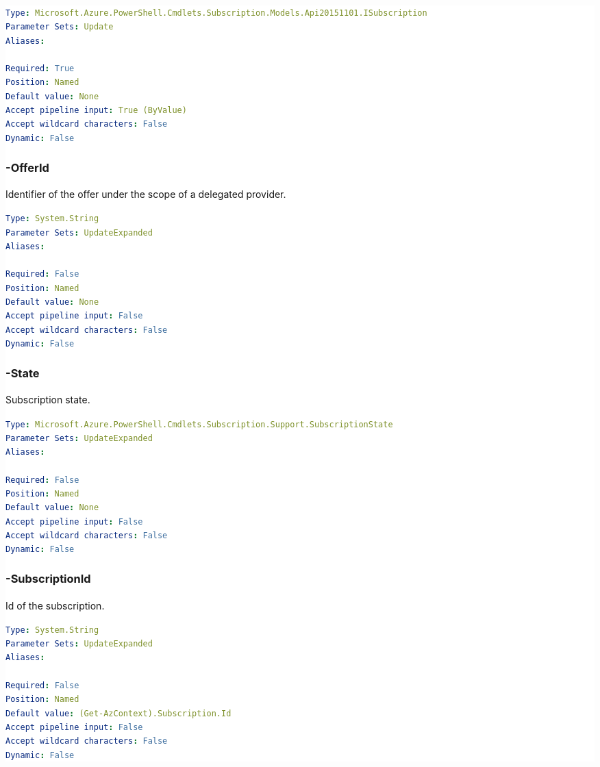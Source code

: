 ```yaml
Type: Microsoft.Azure.PowerShell.Cmdlets.Subscription.Models.Api20151101.ISubscription
Parameter Sets: Update
Aliases:

Required: True
Position: Named
Default value: None
Accept pipeline input: True (ByValue)
Accept wildcard characters: False
Dynamic: False
```

### -OfferId
Identifier of the offer under the scope of a delegated provider.

```yaml
Type: System.String
Parameter Sets: UpdateExpanded
Aliases:

Required: False
Position: Named
Default value: None
Accept pipeline input: False
Accept wildcard characters: False
Dynamic: False
```

### -State
Subscription state.

```yaml
Type: Microsoft.Azure.PowerShell.Cmdlets.Subscription.Support.SubscriptionState
Parameter Sets: UpdateExpanded
Aliases:

Required: False
Position: Named
Default value: None
Accept pipeline input: False
Accept wildcard characters: False
Dynamic: False
```

### -SubscriptionId
Id of the subscription.

```yaml
Type: System.String
Parameter Sets: UpdateExpanded
Aliases:

Required: False
Position: Named
Default value: (Get-AzContext).Subscription.Id
Accept pipeline input: False
Accept wildcard characters: False
Dynamic: False
```
